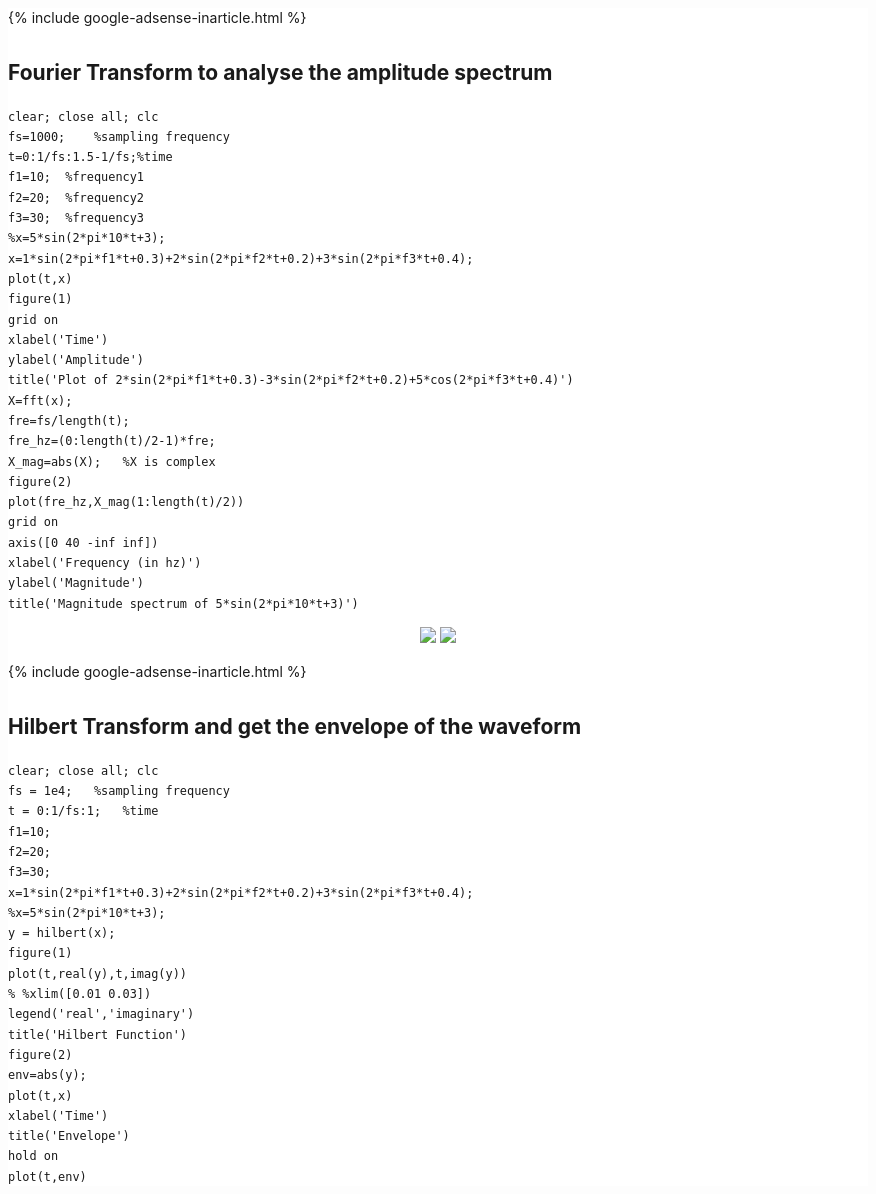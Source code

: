 {% include google-adsense-inarticle.html %}

## Fourier Transform to analyse the amplitude spectrum

```
clear; close all; clc
fs=1000;    %sampling frequency
t=0:1/fs:1.5-1/fs;%time
f1=10;  %frequency1
f2=20;  %frequency2
f3=30;  %frequency3
%x=5*sin(2*pi*10*t+3);
x=1*sin(2*pi*f1*t+0.3)+2*sin(2*pi*f2*t+0.2)+3*sin(2*pi*f3*t+0.4);
plot(t,x)
figure(1)
grid on
xlabel('Time')
ylabel('Amplitude')
title('Plot of 2*sin(2*pi*f1*t+0.3)-3*sin(2*pi*f2*t+0.2)+5*cos(2*pi*f3*t+0.4)')
X=fft(x);
fre=fs/length(t);
fre_hz=(0:length(t)/2-1)*fre;
X_mag=abs(X);   %X is complex
figure(2)
plot(fre_hz,X_mag(1:length(t)/2))
grid on
axis([0 40 -inf inf])
xlabel('Frequency (in hz)')
ylabel('Magnitude')
title('Magnitude spectrum of 5*sin(2*pi*10*t+3)')
```

<p align="center">
  <img width="40%" src="https://raw.githubusercontent.com/earthinversion/earthinversion-images/main/images/wave-modeling-matlab/fig2.png">
  <img width="40%" src="https://raw.githubusercontent.com/earthinversion/earthinversion-images/main/images/wave-modeling-matlab/fig3.png">
</p>

{% include google-adsense-inarticle.html %}

## Hilbert Transform and get the envelope of the waveform

```
clear; close all; clc
fs = 1e4;   %sampling frequency
t = 0:1/fs:1;   %time
f1=10;
f2=20;
f3=30;
x=1*sin(2*pi*f1*t+0.3)+2*sin(2*pi*f2*t+0.2)+3*sin(2*pi*f3*t+0.4);
%x=5*sin(2*pi*10*t+3);
y = hilbert(x);
figure(1)
plot(t,real(y),t,imag(y))
% %xlim([0.01 0.03])
legend('real','imaginary')
title('Hilbert Function')
figure(2)
env=abs(y);
plot(t,x)
xlabel('Time')
title('Envelope')
hold on
plot(t,env)
```